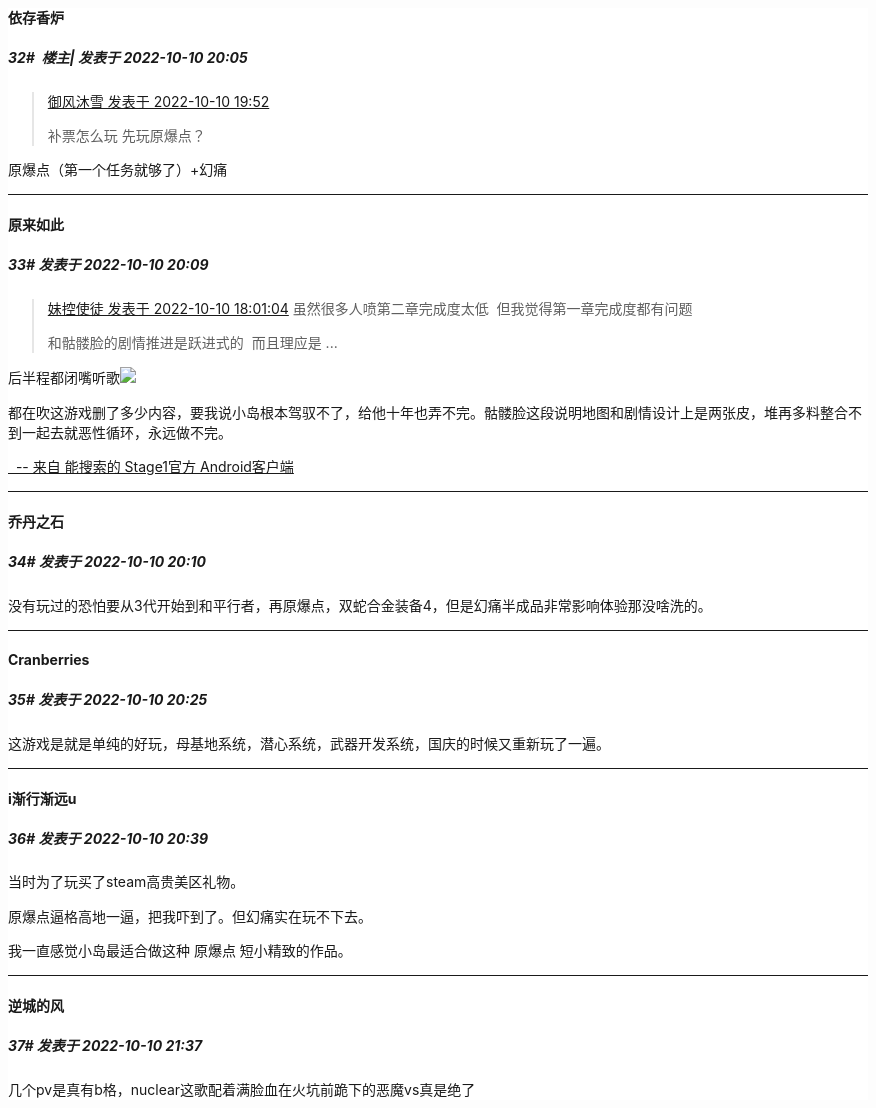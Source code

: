 ####  依存香炉  
##### 32#         楼主| 发表于 2022-10-10 20:05

<blockquote><a href="httphttps://bbs.saraba1st.com/2b/forum.php?mod=redirect&amp;goto=findpost&amp;pid=57849688&amp;ptid=2098977" target="_blank">御风沐雪 发表于 2022-10-10 19:52</a>

补票怎么玩 先玩原爆点？</blockquote>
原爆点（第一个任务就够了）+幻痛

*****

####  原来如此  
##### 33#       发表于 2022-10-10 20:09

<blockquote><a href="httphttps://bbs.saraba1st.com/2b/forum.php?mod=redirect&amp;goto=findpost&amp;pid=57847792&amp;ptid=2098977" target="_blank">妹控使徒 发表于 2022-10-10 18:01:04</a>
虽然很多人喷第二章完成度太低  但我觉得第一章完成度都有问题

和骷髅脸的剧情推进是跃进式的  而且理应是 ...</blockquote>后半程都闭嘴听歌<img src="https://static.saraba1st.com/image/smiley/face2017/003.png" referrerpolicy="no-referrer">

都在吹这游戏删了多少内容，要我说小岛根本驾驭不了，给他十年也弄不完。骷髅脸这段说明地图和剧情设计上是两张皮，堆再多料整合不到一起去就恶性循环，永远做不完。

[  -- 来自 能搜索的 Stage1官方 Android客户端](https://www.coolapk.com/apk/140634)

*****

####  乔丹之石  
##### 34#       发表于 2022-10-10 20:10

没有玩过的恐怕要从3代开始到和平行者，再原爆点，双蛇合金装备4，但是幻痛半成品非常影响体验那没啥洗的。

*****

####  Cranberries  
##### 35#       发表于 2022-10-10 20:25

这游戏是就是单纯的好玩，母基地系统，潜心系统，武器开发系统，国庆的时候又重新玩了一遍。

*****

####  i渐行渐远u  
##### 36#       发表于 2022-10-10 20:39

当时为了玩买了steam高贵美区礼物。

原爆点逼格高地一逼，把我吓到了。但幻痛实在玩不下去。

我一直感觉小岛最适合做这种 原爆点 短小精致的作品。

*****

####  逆城的风  
##### 37#       发表于 2022-10-10 21:37

几个pv是真有b格，nuclear这歌配着满脸血在火坑前跪下的恶魔vs真是绝了

